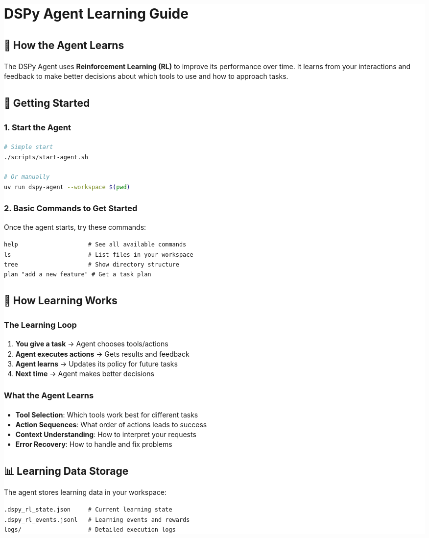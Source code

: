# DSPy Agent Learning Guide

## 🧠 **How the Agent Learns**

The DSPy Agent uses **Reinforcement Learning (RL)** to improve its performance over time. It learns from your interactions and feedback to make better decisions about which tools to use and how to approach tasks.

## 🚀 **Getting Started**

### 1. **Start the Agent**
```bash
# Simple start
./scripts/start-agent.sh

# Or manually
uv run dspy-agent --workspace $(pwd)
```

### 2. **Basic Commands to Get Started**
Once the agent starts, try these commands:

```
help                    # See all available commands
ls                      # List files in your workspace
tree                    # Show directory structure
plan "add a new feature" # Get a task plan
```

## 🎯 **How Learning Works**

### **The Learning Loop**
1. **You give a task** → Agent chooses tools/actions
2. **Agent executes actions** → Gets results and feedback
3. **Agent learns** → Updates its policy for future tasks
4. **Next time** → Agent makes better decisions

### **What the Agent Learns**
- **Tool Selection**: Which tools work best for different tasks
- **Action Sequences**: What order of actions leads to success
- **Context Understanding**: How to interpret your requests
- **Error Recovery**: How to handle and fix problems

## 📊 **Learning Data Storage**

The agent stores learning data in your workspace:

```
.dspy_rl_state.json     # Current learning state
.dspy_rl_events.jsonl   # Learning events and rewards
logs/                   # Detailed execution logs
```

